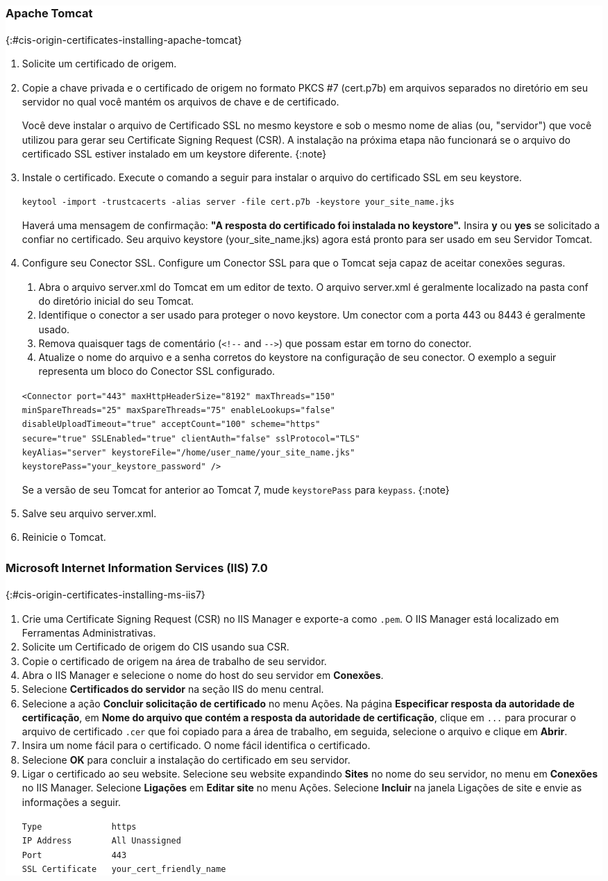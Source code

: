### Apache Tomcat
{:#cis-origin-certificates-installing-apache-tomcat}
1. Solicite um certificado de origem.
1. Copie a chave privada e o certificado de origem no formato PKCS #7 (cert.p7b) em arquivos separados no diretório em seu servidor no qual você mantém os arquivos de chave e de certificado.

    Você deve instalar o arquivo de Certificado SSL no mesmo keystore e sob o mesmo nome de alias (ou, "servidor") que você utilizou para gerar seu Certificate Signing Request (CSR). A instalação na próxima etapa não funcionará se o arquivo do certificado SSL estiver instalado em um keystore diferente.
    {:note}

1. Instale o certificado. Execute o comando a seguir para instalar o arquivo do certificado SSL em seu keystore.
    ```
    keytool -import -trustcacerts -alias server -file cert.p7b -keystore your_site_name.jks
    ```
    Haverá uma mensagem de confirmação: **"A resposta do certificado foi instalada no keystore".** Insira **y** ou **yes** se solicitado a confiar no certificado. Seu arquivo keystore (your_site_name.jks) agora está pronto para ser usado em seu Servidor Tomcat.

1. Configure seu Conector SSL. Configure um Conector SSL para que o Tomcat seja capaz de aceitar conexões seguras.
    1. Abra o arquivo server.xml do Tomcat em um editor de texto. O arquivo server.xml é geralmente localizado na pasta conf do diretório inicial do seu Tomcat.
    1. Identifique o conector a ser usado para proteger o novo keystore. Um conector com a porta 443 ou 8443 é geralmente usado.
    1. Remova quaisquer tags de comentário (`<!--` and `-->`) que possam estar em torno do conector.
    1. Atualize o nome do arquivo e a senha corretos do keystore na configuração de seu conector.
    O exemplo a seguir representa um bloco do Conector SSL configurado.
    ```
    <Connector port="443" maxHttpHeaderSize="8192" maxThreads="150" 
    minSpareThreads="25" maxSpareThreads="75" enableLookups="false" 
    disableUploadTimeout="true" acceptCount="100" scheme="https" 
    secure="true" SSLEnabled="true" clientAuth="false" sslProtocol="TLS" 
    keyAlias="server" keystoreFile="/home/user_name/your_site_name.jks" 
    keystorePass="your_keystore_password" />
    ```
    Se a versão de seu Tomcat for anterior ao Tomcat 7, mude `keystorePass` para `keypass`.
    {:note}
1. Salve seu arquivo server.xml.
1. Reinicie o Tomcat.

### Microsoft Internet Information Services (IIS) 7.0
{:#cis-origin-certificates-installing-ms-iis7}
1. Crie uma Certificate Signing Request (CSR) no IIS Manager e exporte-a como `.pem`. O IIS Manager está localizado em Ferramentas Administrativas.
1. Solicite um Certificado de origem do CIS usando sua CSR.
1. Copie o certificado de origem na área de trabalho de seu servidor.
1. Abra o IIS Manager e selecione o nome do host do seu servidor em **Conexões**.
1. Selecione **Certificados do servidor** na seção IIS do menu central.
1. Selecione a ação **Concluir solicitação de certificado** no menu Ações. Na página **Especificar resposta da autoridade de certificação**, em **Nome do arquivo que contém a resposta da autoridade de certificação**, clique em `...` para procurar o arquivo de certificado `.cer` que foi copiado para a área de trabalho, em seguida, selecione o arquivo e clique em **Abrir**.
1. Insira um nome fácil para o certificado. O nome fácil identifica o certificado.
1. Selecione **OK** para concluir a instalação do certificado em seu servidor.
1. Ligar o certificado ao seu website. Selecione seu website expandindo **Sites** no nome do seu servidor, no menu em **Conexões** no IIS Manager. Selecione **Ligações** em **Editar site** no menu Ações. Selecione **Incluir** na janela Ligações de site e envie as informações a seguir.
    ```
    Type              https
    IP Address        All Unassigned
    Port              443
    SSL Certificate   your_cert_friendly_name